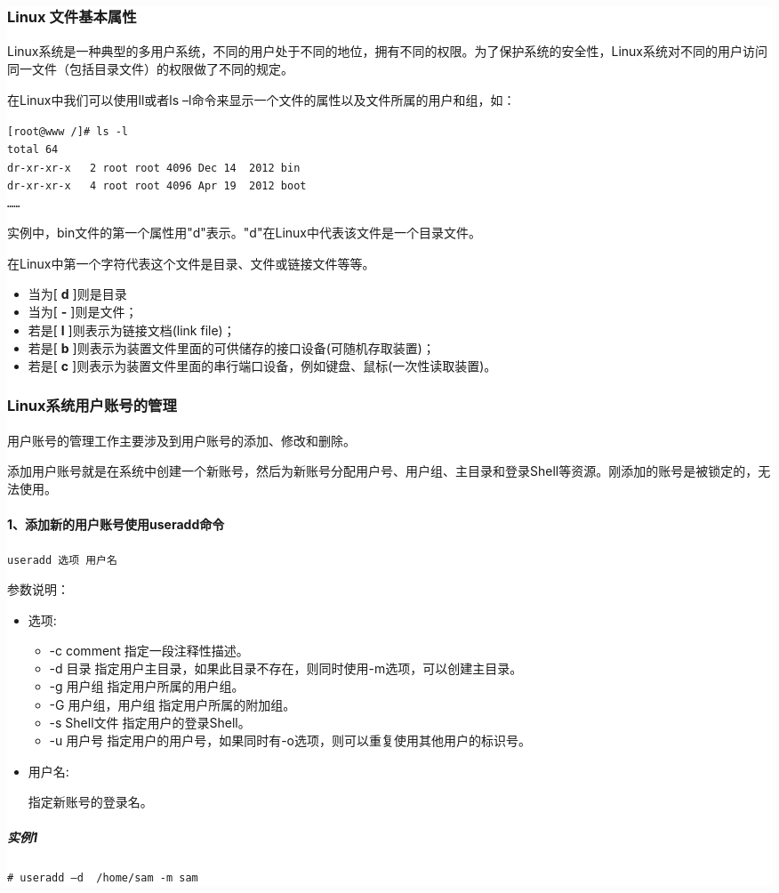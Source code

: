 

### Linux 文件基本属性

Linux系统是一种典型的多用户系统，不同的用户处于不同的地位，拥有不同的权限。为了保护系统的安全性，Linux系统对不同的用户访问同一文件（包括目录文件）的权限做了不同的规定。

在Linux中我们可以使用ll或者ls –l命令来显示一个文件的属性以及文件所属的用户和组，如：

~~~shell
[root@www /]# ls -l
total 64
dr-xr-xr-x   2 root root 4096 Dec 14  2012 bin
dr-xr-xr-x   4 root root 4096 Apr 19  2012 boot
……
~~~

实例中，bin文件的第一个属性用"d"表示。"d"在Linux中代表该文件是一个目录文件。

在Linux中第一个字符代表这个文件是目录、文件或链接文件等等。

- 当为[ **d** ]则是目录
- 当为[ **-** ]则是文件；
- 若是[ **l** ]则表示为链接文档(link file)；
- 若是[ **b** ]则表示为装置文件里面的可供储存的接口设备(可随机存取装置)；
- 若是[ **c** ]则表示为装置文件里面的串行端口设备，例如键盘、鼠标(一次性读取装置)。



### Linux系统用户账号的管理

用户账号的管理工作主要涉及到用户账号的添加、修改和删除。

添加用户账号就是在系统中创建一个新账号，然后为新账号分配用户号、用户组、主目录和登录Shell等资源。刚添加的账号是被锁定的，无法使用。

#### 1、添加新的用户账号使用useradd命令

```shell
useradd 选项 用户名
```

参数说明：

- 选项:

  - -c comment 指定一段注释性描述。
  - -d 目录 指定用户主目录，如果此目录不存在，则同时使用-m选项，可以创建主目录。
  - -g 用户组 指定用户所属的用户组。
  - -G 用户组，用户组 指定用户所属的附加组。
  - -s Shell文件 指定用户的登录Shell。
  - -u 用户号 指定用户的用户号，如果同时有-o选项，则可以重复使用其他用户的标识号。

- 用户名:

  指定新账号的登录名。

##### 实例1

```
# useradd –d  /home/sam -m sam
```
